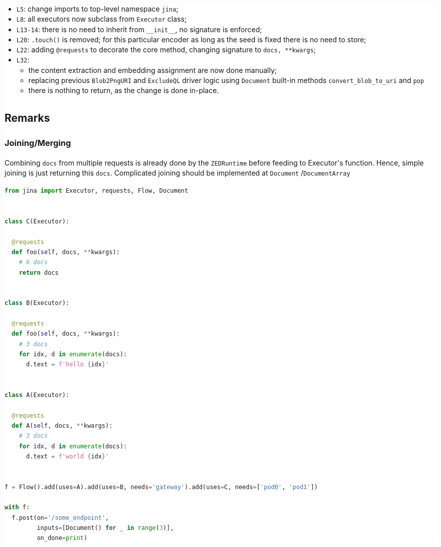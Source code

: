- `L5`: change imports to top-level namespace `jina`;
- `L8`: all executors now subclass from `Executor` class;
- `L13-14`: there is no need to inherit from `__init__`, no signature is enforced;
- `L20`: `.touch()` is removed; for this particular encoder as long as the seed is fixed there is no need to store;
- `L22`: adding `@requests` to decorate the core method, changing signature to `docs, **kwargs`;
- `L32`:
  - the content extraction and embedding assignment are now done manually;
  - replacing previous `Blob2PngURI` and `ExcludeQL` driver logic using `Document` built-in methods `convert_blob_to_uri` and `pop`
  - there is nothing to return, as the change is done in-place.

## Remarks

### Joining/Merging

Combining `docs` from multiple requests is already done by the `ZEDRuntime` before feeding to Executor's function.
Hence, simple joining is just returning this `docs`. Complicated joining should be implemented at `Document`
/`DocumentArray`

```python
from jina import Executor, requests, Flow, Document


class C(Executor):

  @requests
  def foo(self, docs, **kwargs):
    # 6 docs
    return docs


class B(Executor):

  @requests
  def foo(self, docs, **kwargs):
    # 3 docs
    for idx, d in enumerate(docs):
      d.text = f'hello {idx}'


class A(Executor):

  @requests
  def A(self, docs, **kwargs):
    # 3 docs
    for idx, d in enumerate(docs):
      d.text = f'world {idx}'


f = Flow().add(uses=A).add(uses=B, needs='gateway').add(uses=C, needs=['pod0', 'pod1'])

with f:
  f.post(on='/some_endpoint',
         inputs=[Document() for _ in range(3)],
         on_done=print)
```
